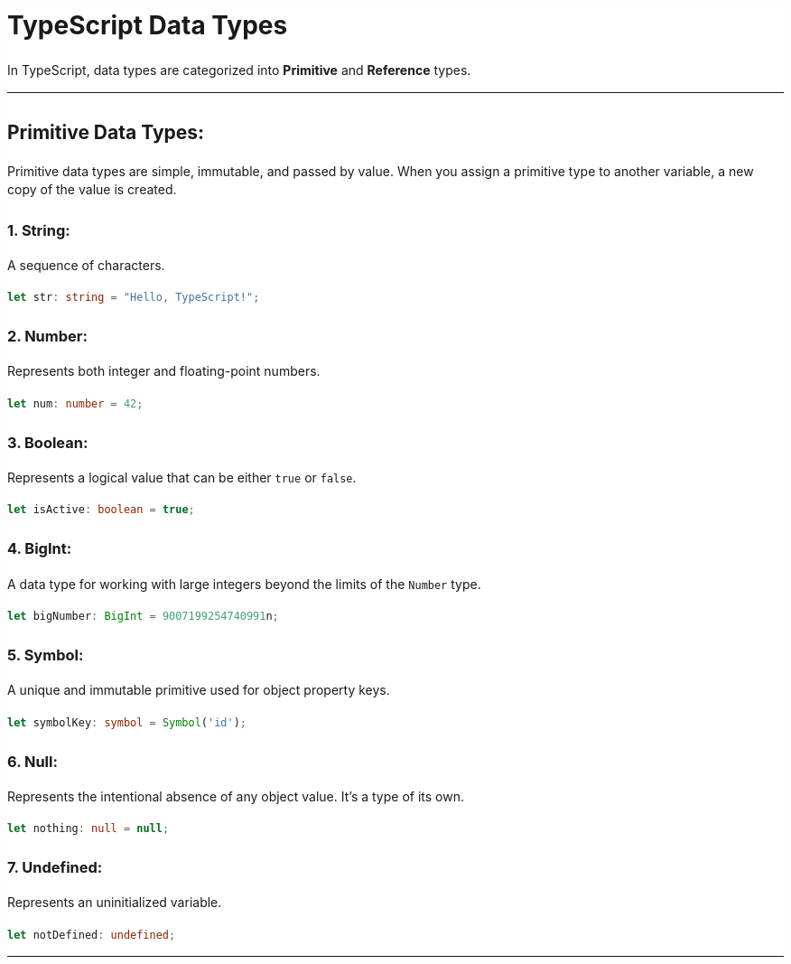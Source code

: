 # **TypeScript Data Types**

In TypeScript, data types are categorized into **Primitive** and **Reference** types.

---

## **Primitive Data Types**:

Primitive data types are simple, immutable, and passed by value. When you assign a primitive type to another variable, a new copy of the value is created.

### **1. String**:
A sequence of characters.
```typescript
let str: string = "Hello, TypeScript!";
```

### **2. Number**:
Represents both integer and floating-point numbers.
```typescript
let num: number = 42;
```

### **3. Boolean**:
Represents a logical value that can be either `true` or `false`.
```typescript
let isActive: boolean = true;
```

### **4. BigInt**:
A data type for working with large integers beyond the limits of the `Number` type.
```typescript
let bigNumber: BigInt = 9007199254740991n;
```

### **5. Symbol**:
A unique and immutable primitive used for object property keys.
```typescript
let symbolKey: symbol = Symbol('id');
```

### **6. Null**:
Represents the intentional absence of any object value. It’s a type of its own.
```typescript
let nothing: null = null;
```

### **7. Undefined**:
Represents an uninitialized variable.
```typescript
let notDefined: undefined;
```

---
